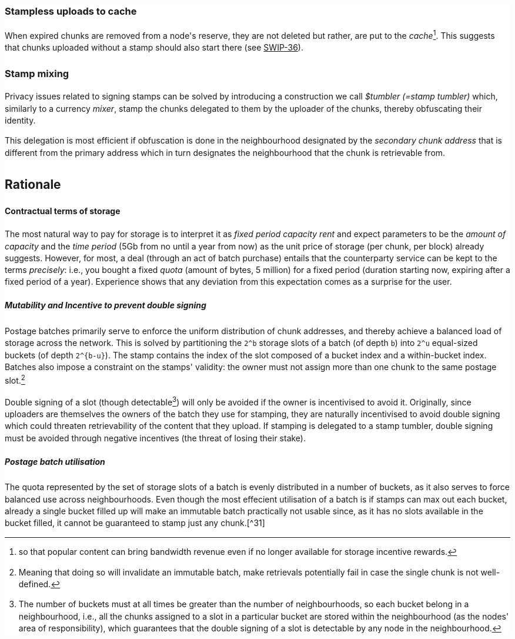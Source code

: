 ### Stampless uploads to cache

When expired chunks are removed from a node's reserve, they are not deleted but rather, are put to the *cache*[^5]. This suggests that chunks uploaded without a stamp should also start there (see [SWIP-36](https://github.com/ethersphere/SWIPs/pull/70)).

[^5]: so that popular content can bring bandwidth revenue even if no longer available for storage incentive rewards.




### Stamp mixing 

Privacy issues related to signing  stamps  can be solved by introducing a construction we call *$tumbler (=stamp tumbler)* which, similarly to a currency *mixer*, stamp the chunks delegated to them by the uploader of the chunks, thereby obfuscating their identity.

This delegation is most efficient if obfuscation is  done 
in the neighbourhood designated by the *secondary chunk address* that is different from the  primary address which in turn designates the neighbourhood that the chunk is retrievable from. 

## Rationale


#### Contractual terms of storage 

The most natural way to pay for storage is to interpret it as *fixed period capacity rent* and expect parameters to be the *amount of capacity* and the *time period* (5Gb from no until a year from now) as the unit price of storage (per chunk, per block) already suggests. However, for most, a deal (through an act of batch purchase) entails that the counterparty service can be kept to the terms *precisely*: i.e., you bought a fixed *quota* (amount of bytes, 5 million) for a fixed period (duration starting now, expiring after a fixed period of a year). Experience shows that any deviation from this expectation comes as a surprise for the user. 



##### Mutability and Incentive to prevent double signing 

Postage batches primarily serve  to enforce the uniform distribution of chunk addresses, and thereby achieve a balanced load of storage across the network. This is solved by partitioning the `2^b` storage slots of a batch (of depth `b`) into `2^u` equal-sized buckets (of depth `2^{b-u}`). The stamp contains the index of the slot composed of a bucket index and a within-bucket index. Batches also  impose a constraint on the stamps' validity: the owner must not assign more than one chunk to the same postage slot.[^11] 

[^11]: Meaning that doing so will invalidate an immutable batch, make retrievals potentially fail in case the single chunk is not well-defined. 

Double signing of a slot (though detectable[^17]) will only be avoided if the owner is incentivised to avoid it. Originally, since uploaders are themselves the owners of the batch they use for stamping, they are naturally incentivised to avoid double signing which could threaten retrievability of the content that they upload. If stamping is delegated to a stamp tumbler, double signing must be avoided through negative incentives (the threat of losing their stake).


[^17]: The number of buckets must at all times be greater than the number of neighbourhoods, so each bucket belong in a neighbourhood, i.e.,  all the chunks assigned to a slot in a  particular bucket are stored within the neighbourhood (as the nodes' area of responsibility), which guarantees that the double signing of a slot is detectable by any node in the neighbourhood.


##### Postage batch utilisation

The quota represented by the set of storage slots of a batch is evenly distributed in a number of buckets, as it also serves to force balanced use across neighbourhoods. 
Even though the most effecient utilisation of a batch is if stamps can max out each bucket, already a single bucket filled up will make an immutable batch practically not usable since, as it has no slots available in the bucket filled, it cannot be guaranteed to stamp just any chunk.[^31]


[^55]: Allowing for a broader range of hardware specs that operators can run their client software on.
[^2]: The validation of a batch owner associating a chunk with a postage batch serves to proof that someone is indeed willing to pay for the data in question.
[^6]: Alternatively, such an insurance system can be provided as an insurance market place where the availability must be guaranteed through dynamically adopted to???
[^15]: In this case, the content may be reencrypted and protected with erasure codes and data avaiability sampling 
[^1]: or more naturally put, there is an incerasing discount rate when purchasing larger volumes.
[^12]: Using the current balance to create another batch (potenitally different size, period and owner) is currently not supported but it should be.
[^22]:  If users had a deal for a price for an amount for a period, leftover could be viewed as an opportunity to use the prenegotiated deal in the future when prices are higher. However, without such a deal, users have a hard time interpreting leftover quota for  anything else than waste.
[^7]: a grieving attack is where the adversary is able to make their victim(s) suffer losses, time or other inconvenience without them gaining.
[^16]: Merely losing reputation is not sufficient as a
[^13]: in order to compensate the insurer for uploading the chunk in case of a refuted challenge. The payment sent with the transaction is to disincentivise frivolous litigation,
[^4]: Note that this is necessary because, if penalties were paid out as compensation, it would provide an avenue of early exit for a registered node by "losing" bogus chunks that had been challenged on by colluding users.